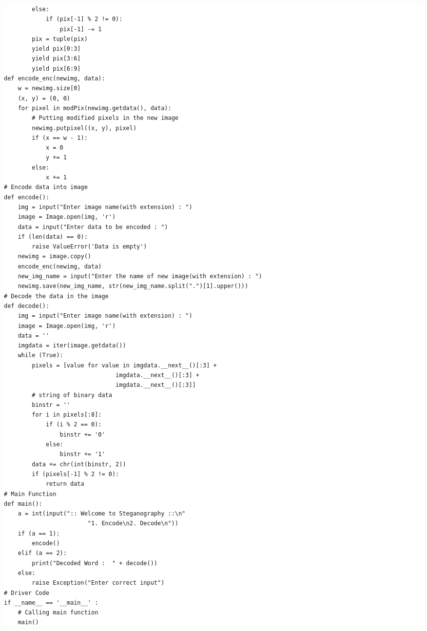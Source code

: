 ```
        else:
            if (pix[-1] % 2 != 0):
                pix[-1] -= 1
        pix = tuple(pix)
        yield pix[0:3]
        yield pix[3:6]
        yield pix[6:9]
def encode_enc(newimg, data):
    w = newimg.size[0]
    (x, y) = (0, 0)
    for pixel in modPix(newimg.getdata(), data):
        # Putting modified pixels in the new image
        newimg.putpixel((x, y), pixel)
        if (x == w - 1):
            x = 0
            y += 1
        else:
            x += 1
# Encode data into image
def encode():
    img = input("Enter image name(with extension) : ")
    image = Image.open(img, 'r')
    data = input("Enter data to be encoded : ")
    if (len(data) == 0):
        raise ValueError('Data is empty')
    newimg = image.copy()
    encode_enc(newimg, data)
    new_img_name = input("Enter the name of new image(with extension) : ")
    newimg.save(new_img_name, str(new_img_name.split(".")[1].upper()))
# Decode the data in the image
def decode():
    img = input("Enter image name(with extension) : ")
    image = Image.open(img, 'r')
    data = ''
    imgdata = iter(image.getdata())
    while (True):
        pixels = [value for value in imgdata.__next__()[:3] +
                                imgdata.__next__()[:3] +
                                imgdata.__next__()[:3]]
        # string of binary data
        binstr = ''
        for i in pixels[:8]:
            if (i % 2 == 0):
                binstr += '0'
            else:
                binstr += '1'
        data += chr(int(binstr, 2))
        if (pixels[-1] % 2 != 0):
            return data
# Main Function
def main():
    a = int(input(":: Welcome to Steganography ::\n"
                        "1. Encode\n2. Decode\n"))
    if (a == 1):
        encode()
    elif (a == 2):
        print("Decoded Word :  " + decode())
    else:
        raise Exception("Enter correct input")
# Driver Code
if __name__ == '__main__' :
    # Calling main function
    main()
```